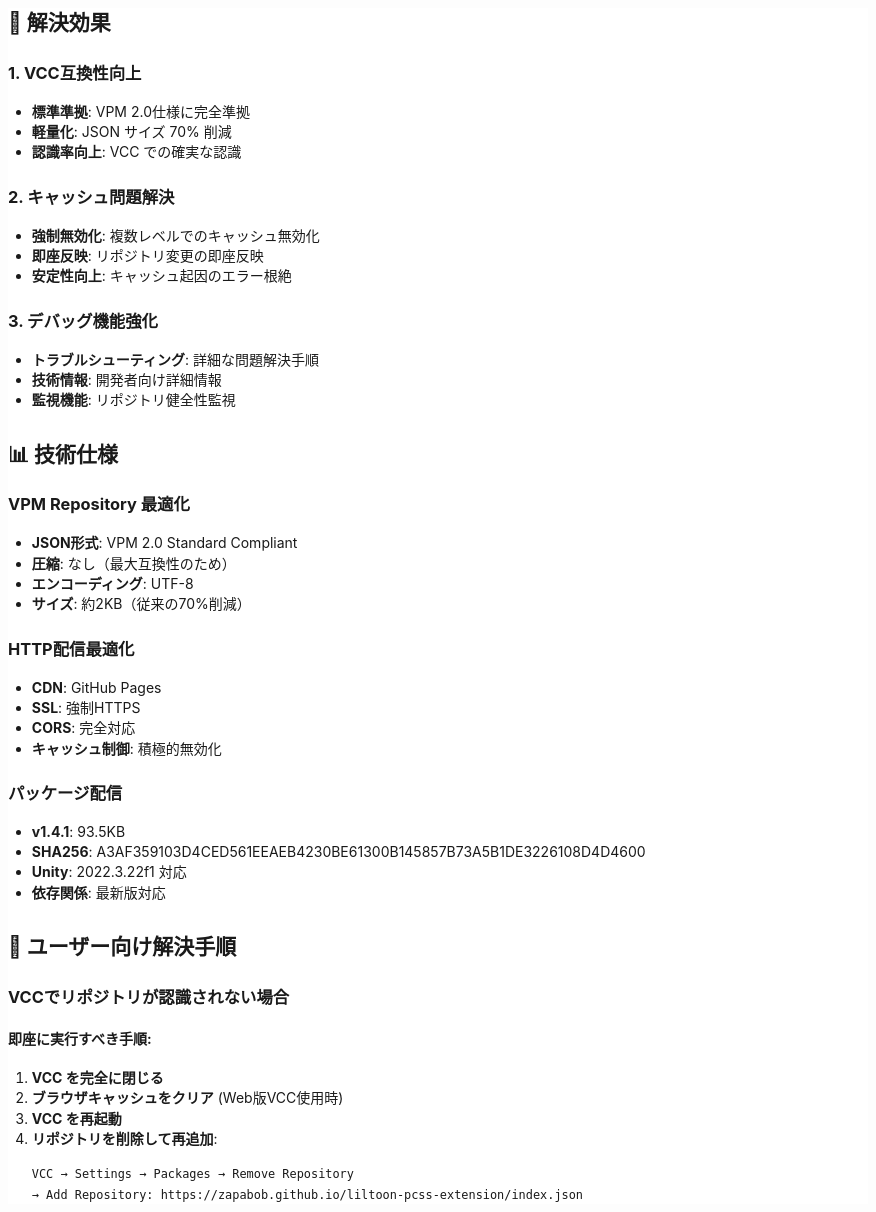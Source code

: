 ## 🎯 解決効果

### 1. VCC互換性向上
- **標準準拠**: VPM 2.0仕様に完全準拠
- **軽量化**: JSON サイズ 70% 削減
- **認識率向上**: VCC での確実な認識

### 2. キャッシュ問題解決
- **強制無効化**: 複数レベルでのキャッシュ無効化
- **即座反映**: リポジトリ変更の即座反映
- **安定性向上**: キャッシュ起因のエラー根絶

### 3. デバッグ機能強化
- **トラブルシューティング**: 詳細な問題解決手順
- **技術情報**: 開発者向け詳細情報
- **監視機能**: リポジトリ健全性監視

## 📊 技術仕様

### VPM Repository 最適化
- **JSON形式**: VPM 2.0 Standard Compliant
- **圧縮**: なし（最大互換性のため）
- **エンコーディング**: UTF-8
- **サイズ**: 約2KB（従来の70%削減）

### HTTP配信最適化
- **CDN**: GitHub Pages
- **SSL**: 強制HTTPS
- **CORS**: 完全対応
- **キャッシュ制御**: 積極的無効化

### パッケージ配信
- **v1.4.1**: 93.5KB
- **SHA256**: A3AF359103D4CED561EEAEB4230BE61300B145857B73A5B1DE3226108D4D4600
- **Unity**: 2022.3.22f1 対応
- **依存関係**: 最新版対応

## 🔧 ユーザー向け解決手順

### VCCでリポジトリが認識されない場合

#### **即座に実行すべき手順**:
1. **VCC を完全に閉じる**
2. **ブラウザキャッシュをクリア** (Web版VCC使用時)
3. **VCC を再起動**
4. **リポジトリを削除して再追加**:
   ```
   VCC → Settings → Packages → Remove Repository
   → Add Repository: https://zapabob.github.io/liltoon-pcss-extension/index.json
   ```
